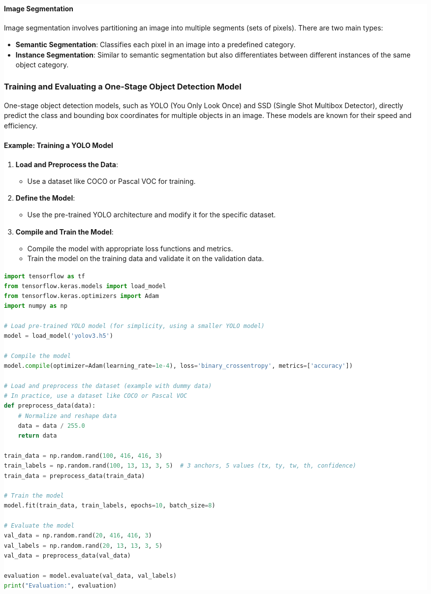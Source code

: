 #### Image Segmentation
Image segmentation involves partitioning an image into multiple segments (sets of pixels). There are two main types:
- **Semantic Segmentation**: Classifies each pixel in an image into a predefined category.
- **Instance Segmentation**: Similar to semantic segmentation but also differentiates between different instances of the same object category.

### Training and Evaluating a One-Stage Object Detection Model

One-stage object detection models, such as YOLO (You Only Look Once) and SSD (Single Shot Multibox Detector), directly predict the class and bounding box coordinates for multiple objects in an image. These models are known for their speed and efficiency.

#### Example: Training a YOLO Model

1. **Load and Preprocess the Data**:
   - Use a dataset like COCO or Pascal VOC for training.

2. **Define the Model**:
   - Use the pre-trained YOLO architecture and modify it for the specific dataset.

3. **Compile and Train the Model**:
   - Compile the model with appropriate loss functions and metrics.
   - Train the model on the training data and validate it on the validation data.

```python
import tensorflow as tf
from tensorflow.keras.models import load_model
from tensorflow.keras.optimizers import Adam
import numpy as np

# Load pre-trained YOLO model (for simplicity, using a smaller YOLO model)
model = load_model('yolov3.h5')

# Compile the model
model.compile(optimizer=Adam(learning_rate=1e-4), loss='binary_crossentropy', metrics=['accuracy'])

# Load and preprocess the dataset (example with dummy data)
# In practice, use a dataset like COCO or Pascal VOC
def preprocess_data(data):
    # Normalize and reshape data
    data = data / 255.0
    return data

train_data = np.random.rand(100, 416, 416, 3)
train_labels = np.random.rand(100, 13, 13, 3, 5)  # 3 anchors, 5 values (tx, ty, tw, th, confidence)
train_data = preprocess_data(train_data)

# Train the model
model.fit(train_data, train_labels, epochs=10, batch_size=8)

# Evaluate the model
val_data = np.random.rand(20, 416, 416, 3)
val_labels = np.random.rand(20, 13, 13, 3, 5)
val_data = preprocess_data(val_data)

evaluation = model.evaluate(val_data, val_labels)
print("Evaluation:", evaluation)
```
